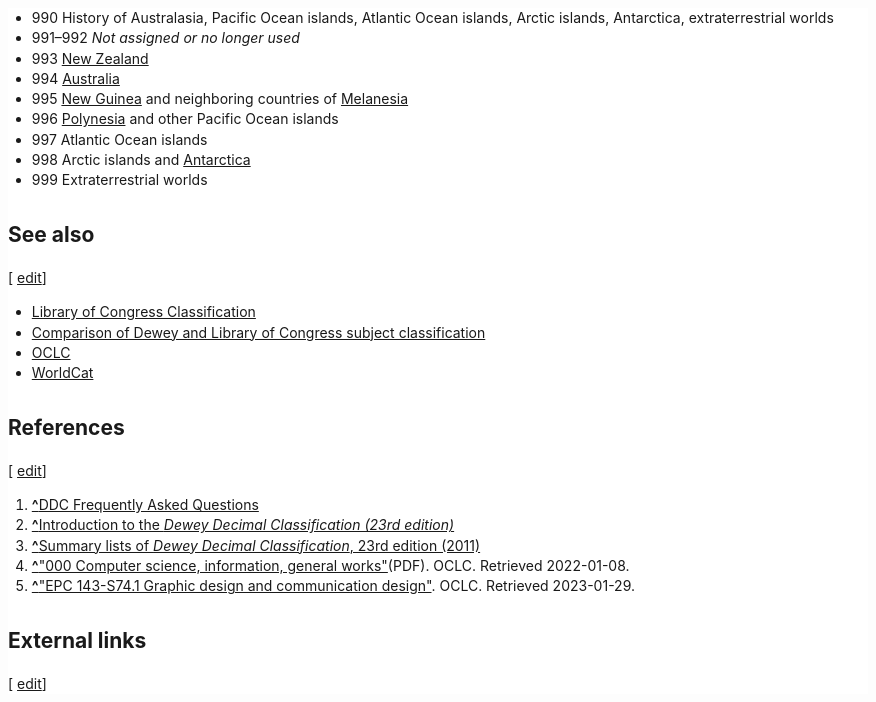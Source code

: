   - 990 History of Australasia, Pacific Ocean islands, Atlantic Ocean islands, Arctic islands, Antarctica, extraterrestrial worlds
  - 991–992 _Not assigned or no longer used_
  - 993 [New Zealand](https://en.wikipedia.org/wiki/History_of_New_Zealand "History of New Zealand")
  - 994 [Australia](https://en.wikipedia.org/wiki/History_of_Australia "History of Australia")
  - 995 [New Guinea](https://en.wikipedia.org/wiki/History_of_Papua_New_Guinea "History of Papua New Guinea") and neighboring countries of [Melanesia](https://en.wikipedia.org/wiki/Melanesia "Melanesia")
  - 996 [Polynesia](https://en.wikipedia.org/wiki/Polynesia "Polynesia") and other Pacific Ocean islands
  - 997 Atlantic Ocean islands
  - 998 Arctic islands and [Antarctica](https://en.wikipedia.org/wiki/History_of_Antarctica "History of Antarctica")
  - 999 Extraterrestrial worlds

## See also

\[ [edit](https://en.wikipedia.org/w/index.php?title=List_of_Dewey_Decimal_classes&action=edit&section=11 "Edit section: See also")\]

- [Library of Congress Classification](https://en.wikipedia.org/wiki/Library_of_Congress_Classification "Library of Congress Classification")
- [Comparison of Dewey and Library of Congress subject classification](https://en.wikipedia.org/wiki/Comparison_of_Dewey_and_Library_of_Congress_subject_classification "Comparison of Dewey and Library of Congress subject classification")
- [OCLC](https://en.wikipedia.org/wiki/OCLC "OCLC")
- [WorldCat](https://en.wikipedia.org/wiki/WorldCat "WorldCat")

## References

\[ [edit](https://en.wikipedia.org/w/index.php?title=List_of_Dewey_Decimal_classes&action=edit&section=12 "Edit section: References")\]

1. **[^](https://en.wikipedia.org/wiki/List_of_Dewey_Decimal_classes#cite_ref-1 "Jump up")**[DDC Frequently Asked Questions](http://staff.oclc.org/~dewey/dewey.htm)
2. **[^](https://en.wikipedia.org/wiki/List_of_Dewey_Decimal_classes#cite_ref-2 "Jump up")**[Introduction to the _Dewey Decimal Classification (23rd edition)_](http://www.oclc.org/content/dam/oclc/dewey/versions/print/intro.pdf)
3. **[^](https://en.wikipedia.org/wiki/List_of_Dewey_Decimal_classes#cite_ref-3 "Jump up")**[Summary lists of _Dewey Decimal Classification_, 23rd edition (2011)](https://www.oclc.org/content/dam/oclc/dewey/ddc23-summaries.pdf)
4. **[^](https://en.wikipedia.org/wiki/List_of_Dewey_Decimal_classes#cite_ref-4 "Jump up")**["000 Computer science, information, general works"](https://www.oclc.org/content/dam/oclc/webdewey/help/000.pdf)(PDF). OCLC. Retrieved 2022-01-08.
5. **[^](https://en.wikipedia.org/wiki/List_of_Dewey_Decimal_classes#cite_ref-5 "Jump up")**["EPC 143-S74.1 Graphic design and communication design"](https://drive.google.com/file/d/1cshboqu6h7Ppe2J4ZXz2pqvwaQgEGmAt/view). OCLC. Retrieved 2023-01-29.

## External links

\[ [edit](https://en.wikipedia.org/w/index.php?title=List_of_Dewey_Decimal_classes&action=edit&section=13 "Edit section: External links")\]
